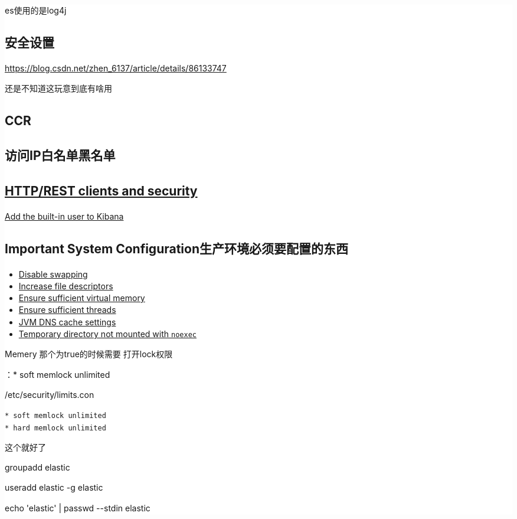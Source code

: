 es使用的是log4j

## 安全设置

https://blog.csdn.net/zhen_6137/article/details/86133747

还是不知道这玩意到底有啥用

## CCR

## 访问IP白名单黑名单

## [HTTP/REST clients and security](https://www.elastic.co/guide/en/elastic-stack-overview/7.3/http-clients.html)

[Add the built-in user to Kibana](https://www.elastic.co/guide/en/elastic-stack-overview/7.3/get-started-kibana-user.html)

## Important System Configuration生产环境必须要配置的东西

- [Disable swapping](https://www.elastic.co/guide/en/elasticsearch/reference/current/setup-configuration-memory.html)
- [Increase file descriptors](https://www.elastic.co/guide/en/elasticsearch/reference/current/file-descriptors.html)
- [Ensure sufficient virtual memory](https://www.elastic.co/guide/en/elasticsearch/reference/current/vm-max-map-count.html)
- [Ensure sufficient threads](https://www.elastic.co/guide/en/elasticsearch/reference/current/max-number-of-threads.html)
- [JVM DNS cache settings](https://www.elastic.co/guide/en/elasticsearch/reference/current/networkaddress-cache-ttl.html)
- [Temporary directory not mounted with `noexec`](https://www.elastic.co/guide/en/elasticsearch/reference/current/executable-jna-tmpdir.html)

Memery 那个为true的时候需要 打开lock权限

：* soft memlock unlimited

/etc/security/limits.con

```
* soft memlock unlimited
* hard memlock unlimited
```



这个就好了



 groupadd elastic

useradd elastic -g elastic

echo 'elastic' | passwd --stdin elastic
